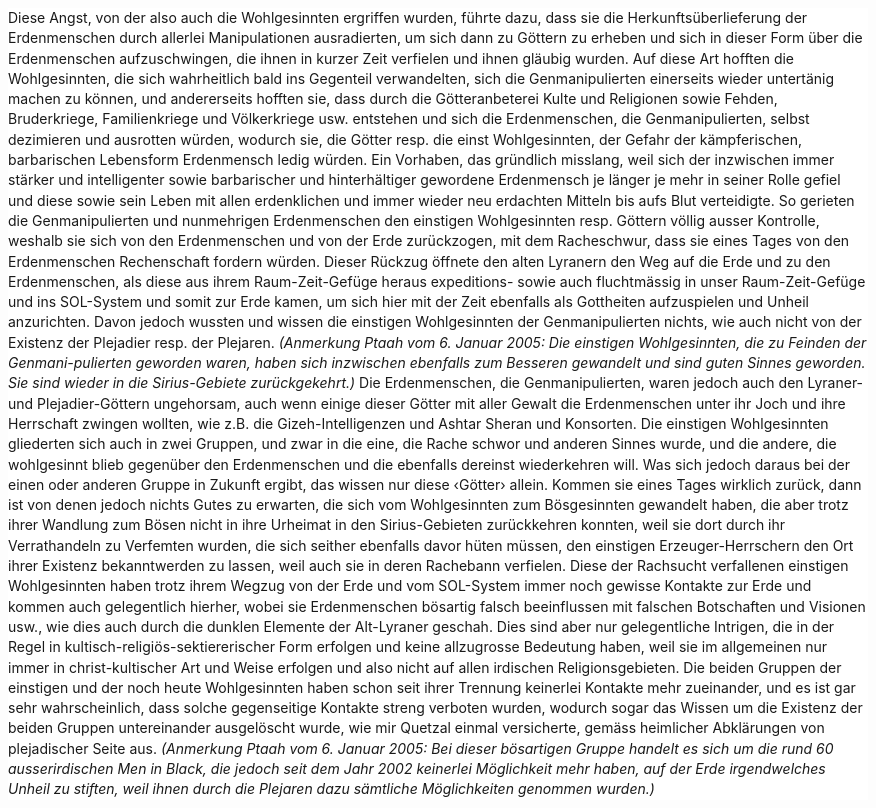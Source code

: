 Diese Angst, von der also auch die Wohlgesinnten ergriffen wurden, führte dazu, dass sie die Herkunftsüberlieferung der Erdenmenschen durch allerlei Manipulationen ausradierten, um sich dann zu Göttern zu erheben und sich in dieser Form über die Erdenmenschen aufzuschwingen, die ihnen in kurzer Zeit verfielen und ihnen gläubig wurden. Auf diese Art hofften die Wohlgesinnten, die sich wahrheitlich bald ins Gegenteil verwandelten, sich die Genmanipulierten einerseits wieder untertänig machen zu können, und andererseits hofften sie, dass durch die Götteranbeterei Kulte und Religionen sowie Fehden, Bruderkriege, Familienkriege und Völkerkriege usw. entstehen und sich die Erdenmenschen, die Genmanipulierten, selbst dezimieren und ausrotten würden, wodurch sie, die Götter resp. die einst Wohlgesinnten, der Gefahr der kämpferischen, barbarischen Lebensform Erdenmensch ledig würden. Ein Vorhaben, das gründlich misslang, weil sich der inzwischen immer stärker und intelligenter sowie barbarischer und hinterhältiger gewordene Erdenmensch je länger je mehr in seiner Rolle gefiel und diese sowie sein Leben mit allen erdenklichen und immer wieder neu erdachten Mitteln bis aufs Blut verteidigte. So gerieten die Genmanipulierten und nunmehrigen Erdenmenschen den einstigen Wohlgesinnten resp. Göttern völlig ausser Kontrolle, weshalb sie sich von den Erdenmenschen und von der Erde zurückzogen, mit dem Racheschwur, dass sie eines Tages von den Erdenmenschen Rechenschaft fordern würden. Dieser Rückzug öffnete den alten Lyranern den Weg auf die Erde und zu den Erdenmenschen, als diese aus ihrem Raum-Zeit-Gefüge heraus expeditions- sowie auch fluchtmässig in unser Raum-Zeit-Gefüge und ins SOL-System und somit zur Erde kamen, um sich hier mit der Zeit ebenfalls als Gottheiten aufzuspielen und Unheil anzurichten. Davon jedoch wussten und wissen die einstigen Wohlgesinnten der Genmanipulierten nichts, wie auch nicht von der Existenz der Plejadier resp. der Plejaren. _(Anmerkung Ptaah vom 6. Januar 2005: Die einstigen Wohlgesinnten, die zu Feinden der Genmani-pulierten geworden waren, haben sich inzwischen ebenfalls zum Besseren gewandelt und sind guten Sinnes geworden. Sie sind wieder in die Sirius-Gebiete zurückgekehrt.)_
Die Erdenmenschen, die Genmanipulierten, waren jedoch auch den Lyraner- und Plejadier-Göttern ungehorsam, auch wenn einige dieser Götter mit aller Gewalt die Erdenmenschen unter ihr Joch und ihre Herrschaft zwingen wollten, wie z.B. die Gizeh-Intelligenzen und Ashtar Sheran und Konsorten. Die einstigen Wohlgesinnten gliederten sich auch in zwei Gruppen, und zwar in die eine, die Rache schwor und anderen Sinnes wurde, und die andere, die wohlgesinnt blieb gegenüber den Erdenmenschen und die ebenfalls dereinst wiederkehren will. Was sich jedoch daraus bei der einen oder anderen Gruppe in Zukunft ergibt, das wissen nur diese ‹Götter› allein. Kommen sie eines Tages wirklich zurück, dann ist von denen jedoch nichts Gutes zu erwarten, die sich vom Wohlgesinnten zum Bösgesinnten gewandelt haben, die aber trotz ihrer Wandlung zum Bösen nicht in ihre Urheimat in den Sirius-Gebieten zurückkehren konnten, weil sie dort durch ihr Verrathandeln zu Verfemten wurden, die sich seither ebenfalls davor hüten müssen, den einstigen Erzeuger-Herrschern den Ort ihrer Existenz bekanntwerden zu lassen, weil auch sie in deren Rachebann verfielen. Diese der Rachsucht verfallenen einstigen Wohlgesinnten haben trotz ihrem Wegzug von der Erde und vom SOL-System immer noch gewisse Kontakte zur Erde und kommen auch gelegentlich hierher, wobei sie Erdenmenschen bösartig falsch beeinflussen mit falschen Botschaften und Visionen usw., wie dies auch durch die dunklen Elemente der Alt-Lyraner geschah. Dies sind aber nur gelegentliche Intrigen, die in der Regel in kultisch-religiös-sektiererischer Form erfolgen und keine allzugrosse Bedeutung haben, weil sie im allgemeinen nur immer in christ-kultischer Art und Weise erfolgen und also nicht auf allen irdischen Religionsgebieten. Die beiden Gruppen der einstigen und der noch heute Wohlgesinnten haben schon seit ihrer Trennung keinerlei Kontakte mehr zueinander, und es ist gar sehr wahrscheinlich, dass solche gegenseitige Kontakte streng verboten wurden, wodurch sogar das Wissen um die Existenz der beiden Gruppen untereinander ausgelöscht wurde, wie mir Quetzal einmal versicherte, gemäss heimlicher Abklärungen von plejadischer Seite aus.
_(Anmerkung Ptaah vom 6. Januar 2005: Bei dieser bösartigen Gruppe handelt es sich um die rund 60 ausserirdischen Men in Black, die jedoch seit dem Jahr 2002 keinerlei Möglichkeit mehr haben, auf der Erde irgendwelches Unheil zu stiften, weil ihnen durch die Plejaren dazu sämtliche Möglichkeiten genommen wurden.)_